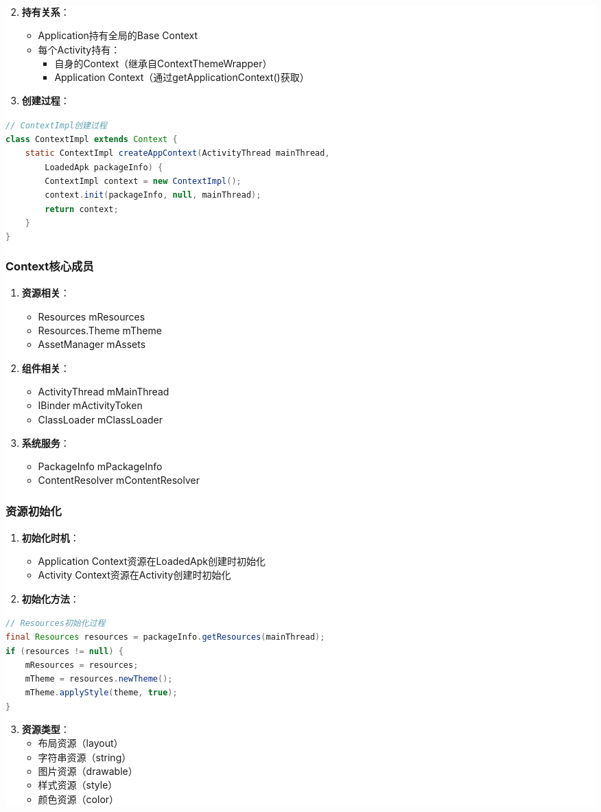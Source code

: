 2. **持有关系**：
   - Application持有全局的Base Context
   - 每个Activity持有：
     - 自身的Context（继承自ContextThemeWrapper）
     - Application Context（通过getApplicationContext()获取）

3. **创建过程**：
```java
// ContextImpl创建过程
class ContextImpl extends Context {
    static ContextImpl createAppContext(ActivityThread mainThread, 
        LoadedApk packageInfo) {
        ContextImpl context = new ContextImpl();
        context.init(packageInfo, null, mainThread);
        return context;
    }
}
```

### Context核心成员
1. **资源相关**：
   - Resources mResources
   - Resources.Theme mTheme
   - AssetManager mAssets

2. **组件相关**：
   - ActivityThread mMainThread
   - IBinder mActivityToken
   - ClassLoader mClassLoader

3. **系统服务**：
   - PackageInfo mPackageInfo
   - ContentResolver mContentResolver

### 资源初始化
1. **初始化时机**：
   - Application Context资源在LoadedApk创建时初始化
   - Activity Context资源在Activity创建时初始化

2. **初始化方法**：
```java
// Resources初始化过程
final Resources resources = packageInfo.getResources(mainThread);
if (resources != null) {
    mResources = resources;
    mTheme = resources.newTheme();
    mTheme.applyStyle(theme, true);
}
```

3. **资源类型**：
   - 布局资源（layout）
   - 字符串资源（string）
   - 图片资源（drawable）
   - 样式资源（style）
   - 颜色资源（color）
